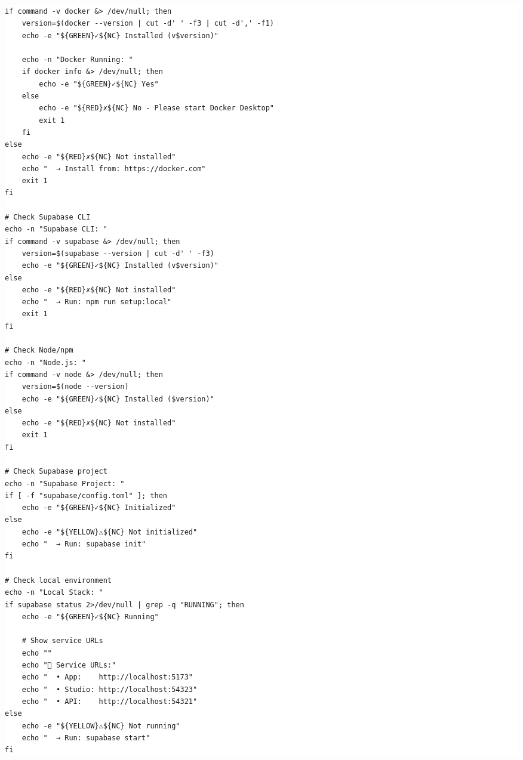 ```
if command -v docker &> /dev/null; then
    version=$(docker --version | cut -d' ' -f3 | cut -d',' -f1)
    echo -e "${GREEN}✓${NC} Installed (v$version)"
    
    echo -n "Docker Running: "
    if docker info &> /dev/null; then
        echo -e "${GREEN}✓${NC} Yes"
    else
        echo -e "${RED}✗${NC} No - Please start Docker Desktop"
        exit 1
    fi
else
    echo -e "${RED}✗${NC} Not installed"
    echo "  → Install from: https://docker.com"
    exit 1
fi

# Check Supabase CLI
echo -n "Supabase CLI: "
if command -v supabase &> /dev/null; then
    version=$(supabase --version | cut -d' ' -f3)
    echo -e "${GREEN}✓${NC} Installed (v$version)"
else
    echo -e "${RED}✗${NC} Not installed"
    echo "  → Run: npm run setup:local"
    exit 1
fi

# Check Node/npm
echo -n "Node.js: "
if command -v node &> /dev/null; then
    version=$(node --version)
    echo -e "${GREEN}✓${NC} Installed ($version)"
else
    echo -e "${RED}✗${NC} Not installed"
    exit 1
fi

# Check Supabase project
echo -n "Supabase Project: "
if [ -f "supabase/config.toml" ]; then
    echo -e "${GREEN}✓${NC} Initialized"
else
    echo -e "${YELLOW}⚠${NC} Not initialized"
    echo "  → Run: supabase init"
fi

# Check local environment
echo -n "Local Stack: "
if supabase status 2>/dev/null | grep -q "RUNNING"; then
    echo -e "${GREEN}✓${NC} Running"
    
    # Show service URLs
    echo ""
    echo "📍 Service URLs:"
    echo "  • App:    http://localhost:5173"
    echo "  • Studio: http://localhost:54323"
    echo "  • API:    http://localhost:54321"
else
    echo -e "${YELLOW}⚠${NC} Not running"
    echo "  → Run: supabase start"
fi

```
